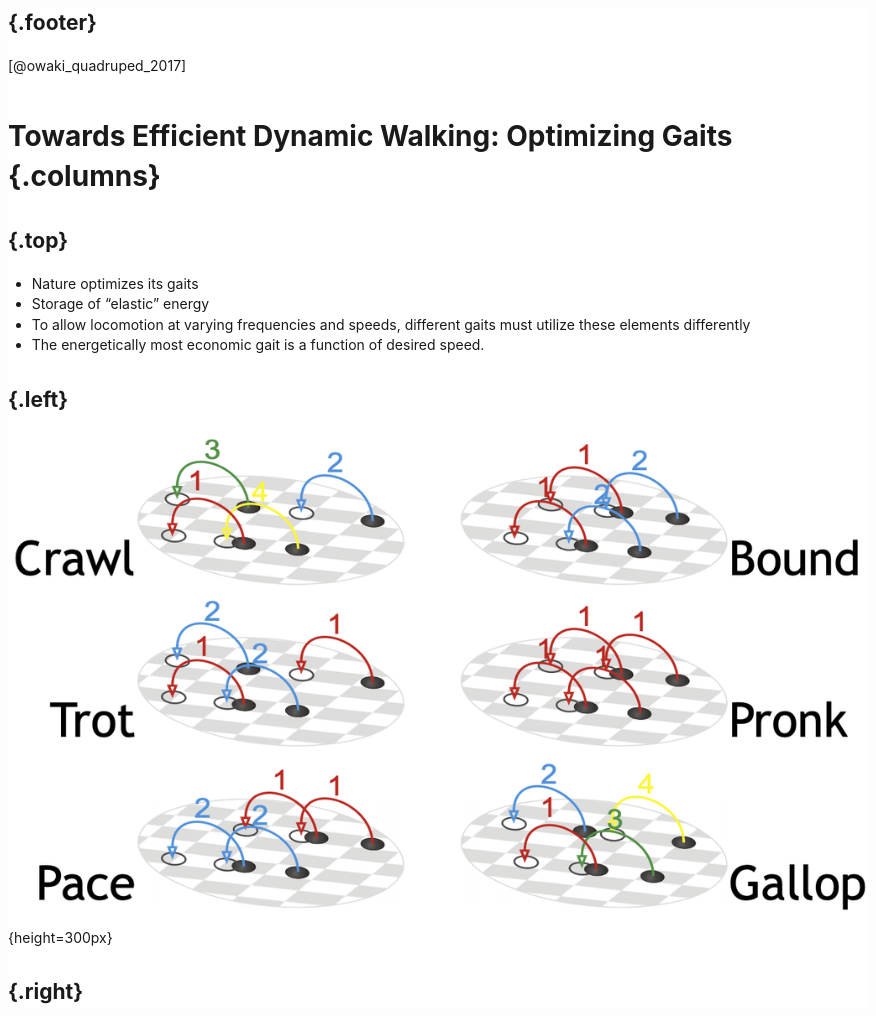 ## {.footer}

[@owaki_quadruped_2017]


# Towards Efficient Dynamic Walking: Optimizing Gaits {.columns}

## {.top}

* Nature optimizes its gaits
* Storage of “elastic” energy 
* To allow locomotion at varying frequencies and speeds, different gaits must utilize these elements differently
* The energetically most economic gait is a function of desired speed.

## {.left}

![](../data/02/siegwart_gaits.png){height=300px}

## {.right}
